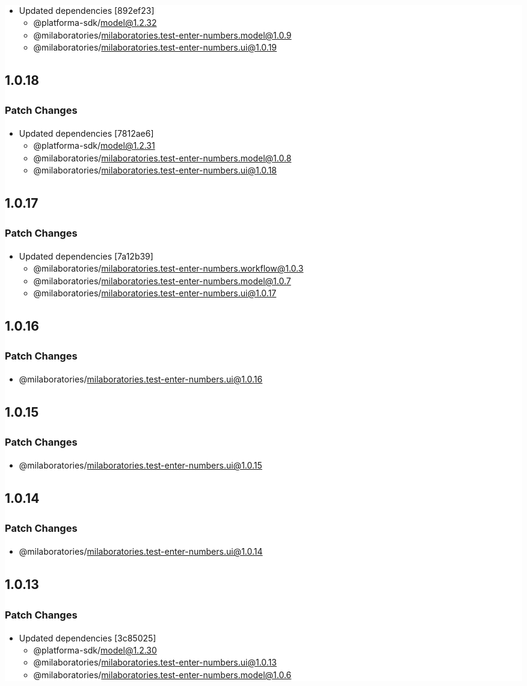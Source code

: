 - Updated dependencies [892ef23]
  - @platforma-sdk/model@1.2.32
  - @milaboratories/milaboratories.test-enter-numbers.model@1.0.9
  - @milaboratories/milaboratories.test-enter-numbers.ui@1.0.19

## 1.0.18

### Patch Changes

- Updated dependencies [7812ae6]
  - @platforma-sdk/model@1.2.31
  - @milaboratories/milaboratories.test-enter-numbers.model@1.0.8
  - @milaboratories/milaboratories.test-enter-numbers.ui@1.0.18

## 1.0.17

### Patch Changes

- Updated dependencies [7a12b39]
  - @milaboratories/milaboratories.test-enter-numbers.workflow@1.0.3
  - @milaboratories/milaboratories.test-enter-numbers.model@1.0.7
  - @milaboratories/milaboratories.test-enter-numbers.ui@1.0.17

## 1.0.16

### Patch Changes

- @milaboratories/milaboratories.test-enter-numbers.ui@1.0.16

## 1.0.15

### Patch Changes

- @milaboratories/milaboratories.test-enter-numbers.ui@1.0.15

## 1.0.14

### Patch Changes

- @milaboratories/milaboratories.test-enter-numbers.ui@1.0.14

## 1.0.13

### Patch Changes

- Updated dependencies [3c85025]
  - @platforma-sdk/model@1.2.30
  - @milaboratories/milaboratories.test-enter-numbers.ui@1.0.13
  - @milaboratories/milaboratories.test-enter-numbers.model@1.0.6
